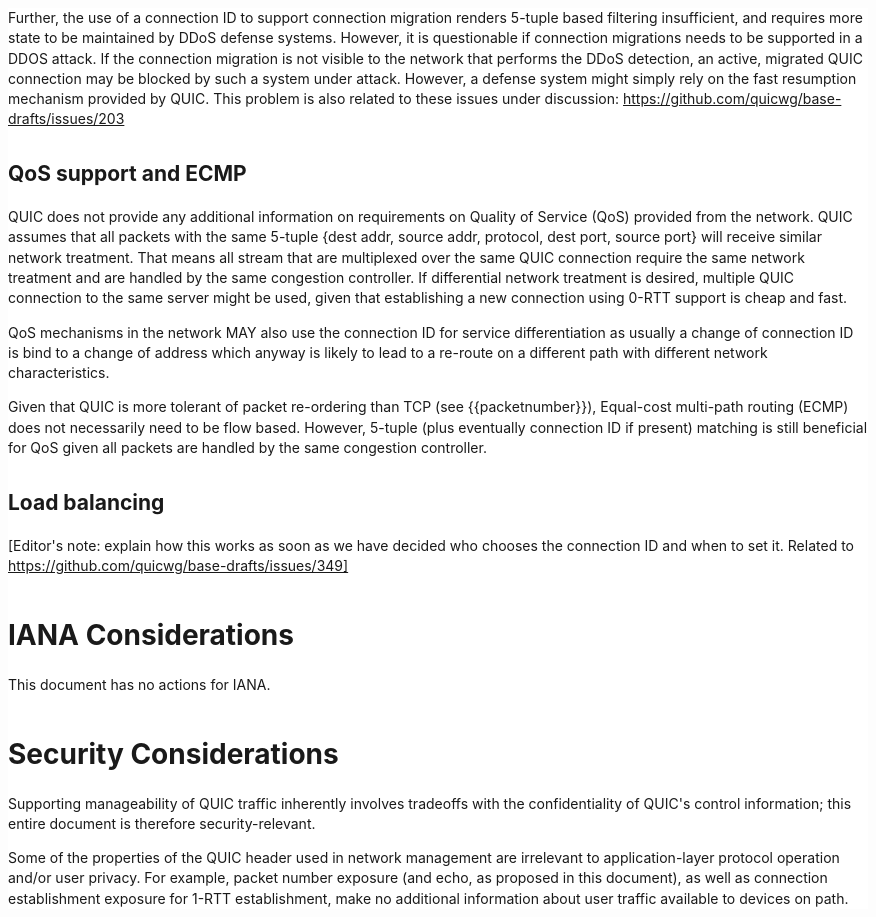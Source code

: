 Further, the use of a connection ID to support connection migration renders
5-tuple based filtering insufficient, and requires more state to be maintained by
DDoS defense systems. However, it is questionable if connection migrations needs to be
supported in a DDOS attack. If the connection migration is not visible to the network 
that performs the DDoS detection, an active, migrated QUIC connection may be blocked 
by such a system under attack. However, a defense system might simply rely on the fast
resumption mechanism provided by QUIC. This problem is also related to these issues under 
discussion: https://github.com/quicwg/base-drafts/issues/203 


## QoS support and ECMP

QUIC does not provide any additional information on requirements on Quality of Service (QoS)
provided from the network. QUIC assumes that all packets with the same 5-tuple 
{dest addr, source addr, protocol, dest port, source port} will receive similar network treatment.
That means all stream that are multiplexed over the same QUIC connection require the 
same network treatment and are handled by the same congestion controller. If 
differential network treatment is desired, multiple QUIC connection to the same server might
be used, given that establishing a new connection using 0-RTT support is cheap and fast.

QoS mechanisms in the network MAY also use the connection ID for service differentiation 
as usually a change of connection ID is bind to a change of address which anyway is likely to
lead to a re-route on a different path with different network characteristics. 

Given that QUIC is more tolerant of packet re-ordering than TCP (see {{packetnumber}}), 
Equal-cost multi-path routing (ECMP) does not necessarily need to be flow based. 
However, 5-tuple (plus eventually connection ID if present) 
matching is still beneficial for QoS given all packets are handled by the same
congestion controller.

## Load balancing

[Editor's note: explain how this works as soon as we have decided who chooses the connection ID and when to set it. Related to https://github.com/quicwg/base-drafts/issues/349]


# IANA Considerations

This document has no actions for IANA. 

# Security Considerations

Supporting manageability of QUIC traffic inherently involves tradeoffs with the
confidentiality of QUIC's control information; this entire document is therefore
security-relevant.

Some of the properties of the QUIC header used in network management are
irrelevant to application-layer protocol operation and/or user privacy. For
example, packet number exposure (and echo, as proposed in this document), as
well as connection establishment exposure for 1-RTT establishment, make no
additional information about user traffic available to devices on path.
